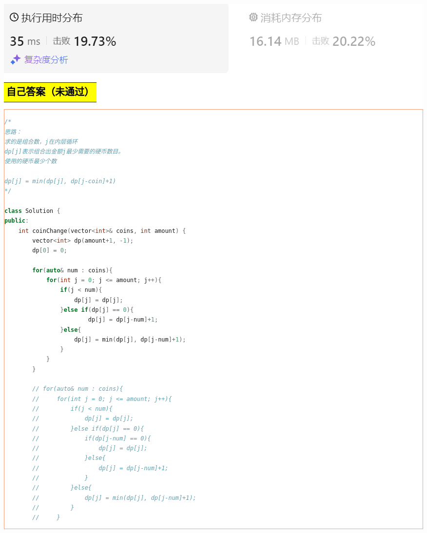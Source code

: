 </div>

![alt text](image/6ac5fb5c5fc96356fb431bd649d677f.png)

<table>
  <tr>
    <td bgcolor="Yellow" style="padding: 5px; border: 0px solid black;">
      <span style="font-weight: bold; font-size: 20px;color: black;">
      自己答案（未通过）
      </span>
    </td>
  </tr>
</table>

<div style="padding: 0px; border: 1.5px solid LightSalmon; margin-bottom: 10px">

```C++ {.line-numbers}
/*
思路：
求的是组合数，j在内层循环
dp[j]表示组合出金额j最少需要的硬币数目。
使用的硬币最少个数

dp[j] = min(dp[j], dp[j-coin]+1)
*/

class Solution {
public:
    int coinChange(vector<int>& coins, int amount) {
        vector<int> dp(amount+1, -1);
        dp[0] = 0;

        for(auto& num : coins){
            for(int j = 0; j <= amount; j++){
                if(j < num){
                    dp[j] = dp[j];
                }else if(dp[j] == 0){
                        dp[j] = dp[j-num]+1;
                }else{
                    dp[j] = min(dp[j], dp[j-num]+1);
                }
            }
        }

        // for(auto& num : coins){
        //     for(int j = 0; j <= amount; j++){
        //         if(j < num){
        //             dp[j] = dp[j];
        //         }else if(dp[j] == 0){
        //             if(dp[j-num] == 0){
        //                 dp[j] = dp[j];
        //             }else{
        //                 dp[j] = dp[j-num]+1;
        //             }
        //         }else{
        //             dp[j] = min(dp[j], dp[j-num]+1);
        //         }
        //     }
```